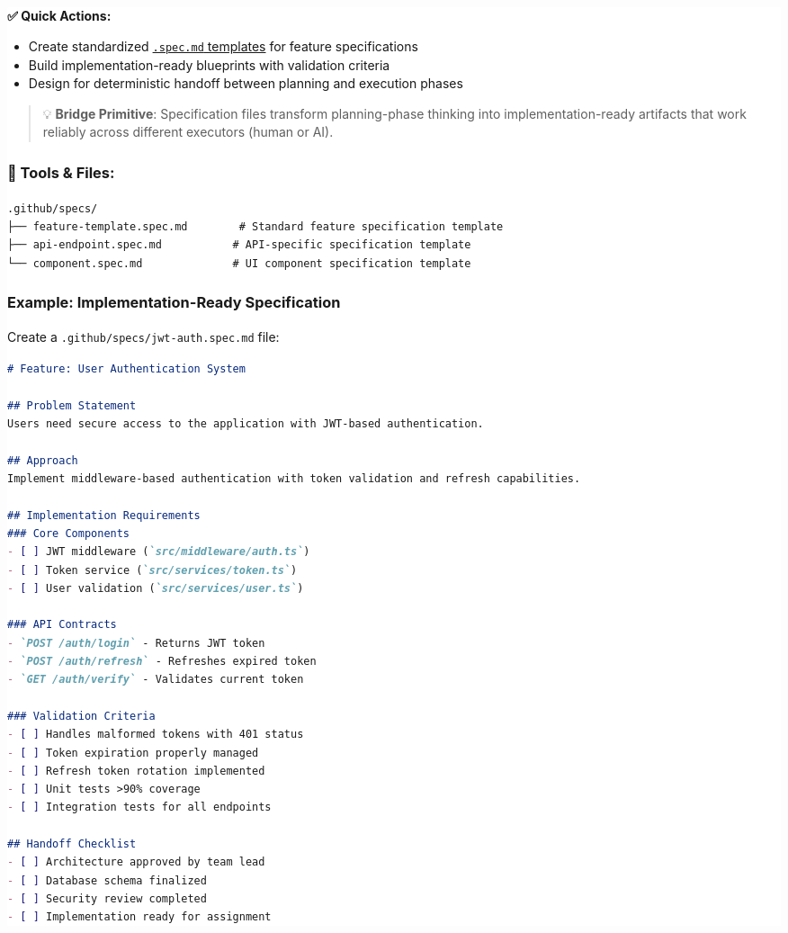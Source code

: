 **✅ Quick Actions:**
- Create standardized [`.spec.md` templates](https://docs.github.com/en/copilot/copilot-chat/copilot-chat-cookbook) for feature specifications
- Build implementation-ready blueprints with validation criteria
- Design for deterministic handoff between planning and execution phases

> 💡 **Bridge Primitive**: Specification files transform planning-phase thinking into implementation-ready artifacts that work reliably across different executors (human or AI).

### 🔧 Tools & Files:
```
.github/specs/
├── feature-template.spec.md        # Standard feature specification template
├── api-endpoint.spec.md           # API-specific specification template
└── component.spec.md              # UI component specification template
```

### Example: Implementation-Ready Specification

Create a `.github/specs/jwt-auth.spec.md` file:

```markdown
# Feature: User Authentication System

## Problem Statement
Users need secure access to the application with JWT-based authentication.

## Approach
Implement middleware-based authentication with token validation and refresh capabilities.

## Implementation Requirements
### Core Components
- [ ] JWT middleware (`src/middleware/auth.ts`)
- [ ] Token service (`src/services/token.ts`)
- [ ] User validation (`src/services/user.ts`)

### API Contracts
- `POST /auth/login` - Returns JWT token
- `POST /auth/refresh` - Refreshes expired token
- `GET /auth/verify` - Validates current token

### Validation Criteria
- [ ] Handles malformed tokens with 401 status
- [ ] Token expiration properly managed
- [ ] Refresh token rotation implemented
- [ ] Unit tests >90% coverage
- [ ] Integration tests for all endpoints

## Handoff Checklist
- [ ] Architecture approved by team lead
- [ ] Database schema finalized
- [ ] Security review completed
- [ ] Implementation ready for assignment
```
